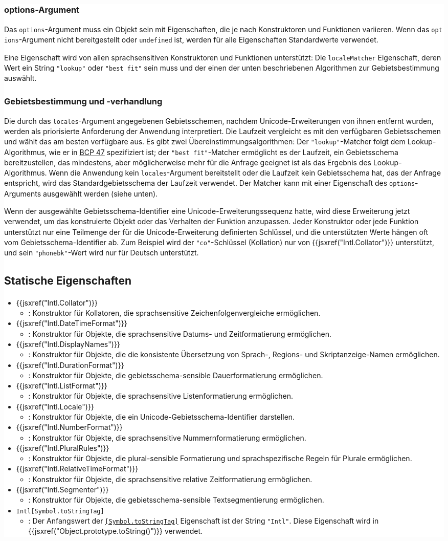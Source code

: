 ### options-Argument

Das `options`-Argument muss ein Objekt sein mit Eigenschaften, die je nach Konstruktoren und Funktionen variieren. Wenn das `options`-Argument nicht bereitgestellt oder `undefined` ist, werden für alle Eigenschaften Standardwerte verwendet.

Eine Eigenschaft wird von allen sprachsensitiven Konstruktoren und Funktionen unterstützt: Die `localeMatcher` Eigenschaft, deren Wert ein String `"lookup"` oder `"best fit"` sein muss und der einen der unten beschriebenen Algorithmen zur Gebietsbestimmung auswählt.

### Gebietsbestimmung und -verhandlung

Die durch das `locales`-Argument angegebenen Gebietsschemen, nachdem Unicode-Erweiterungen von ihnen entfernt wurden, werden als priorisierte Anforderung der Anwendung interpretiert. Die Laufzeit vergleicht es mit den verfügbaren Gebietsschemen und wählt das am besten verfügbare aus. Es gibt zwei Übereinstimmungsalgorithmen: Der `"lookup"`-Matcher folgt dem Lookup-Algorithmus, wie er in [BCP 47](https://datatracker.ietf.org/doc/html/rfc4647#section-3.4) spezifiziert ist; der `"best fit"`-Matcher ermöglicht es der Laufzeit, ein Gebietsschema bereitzustellen, das mindestens, aber möglicherweise mehr für die Anfrage geeignet ist als das Ergebnis des Lookup-Algorithmus. Wenn die Anwendung kein `locales`-Argument bereitstellt oder die Laufzeit kein Gebietsschema hat, das der Anfrage entspricht, wird das Standardgebietsschema der Laufzeit verwendet. Der Matcher kann mit einer Eigenschaft des `options`-Arguments ausgewählt werden (siehe unten).

Wenn der ausgewählte Gebietsschema-Identifier eine Unicode-Erweiterungssequenz hatte, wird diese Erweiterung jetzt verwendet, um das konstruierte Objekt oder das Verhalten der Funktion anzupassen. Jeder Konstruktor oder jede Funktion unterstützt nur eine Teilmenge der für die Unicode-Erweiterung definierten Schlüssel, und die unterstützten Werte hängen oft vom Gebietsschema-Identifier ab. Zum Beispiel wird der `"co"`-Schlüssel (Kollation) nur von {{jsxref("Intl.Collator")}} unterstützt, und sein `"phonebk"`-Wert wird nur für Deutsch unterstützt.

## Statische Eigenschaften

- {{jsxref("Intl.Collator")}}
  - : Konstruktor für Kollatoren, die sprachsensitive Zeichenfolgenvergleiche ermöglichen.
- {{jsxref("Intl.DateTimeFormat")}}
  - : Konstruktor für Objekte, die sprachsensitive Datums- und Zeitformatierung ermöglichen.
- {{jsxref("Intl.DisplayNames")}}
  - : Konstruktor für Objekte, die die konsistente Übersetzung von Sprach-, Regions- und Skriptanzeige-Namen ermöglichen.
- {{jsxref("Intl.DurationFormat")}}
  - : Konstruktor für Objekte, die gebietsschema-sensible Dauerformatierung ermöglichen.
- {{jsxref("Intl.ListFormat")}}
  - : Konstruktor für Objekte, die sprachsensitive Listenformatierung ermöglichen.
- {{jsxref("Intl.Locale")}}
  - : Konstruktor für Objekte, die ein Unicode-Gebietsschema-Identifier darstellen.
- {{jsxref("Intl.NumberFormat")}}
  - : Konstruktor für Objekte, die sprachsensitive Nummernformatierung ermöglichen.
- {{jsxref("Intl.PluralRules")}}
  - : Konstruktor für Objekte, die plural-sensible Formatierung und sprachspezifische Regeln für Plurale ermöglichen.
- {{jsxref("Intl.RelativeTimeFormat")}}
  - : Konstruktor für Objekte, die sprachsensitive relative Zeitformatierung ermöglichen.
- {{jsxref("Intl.Segmenter")}}
  - : Konstruktor für Objekte, die gebietsschema-sensible Textsegmentierung ermöglichen.
- `Intl[Symbol.toStringTag]`
  - : Der Anfangswert der [`[Symbol.toStringTag]`](/de/docs/Web/JavaScript/Reference/Global_Objects/Symbol/toStringTag) Eigenschaft ist der String `"Intl"`. Diese Eigenschaft wird in {{jsxref("Object.prototype.toString()")}} verwendet.
